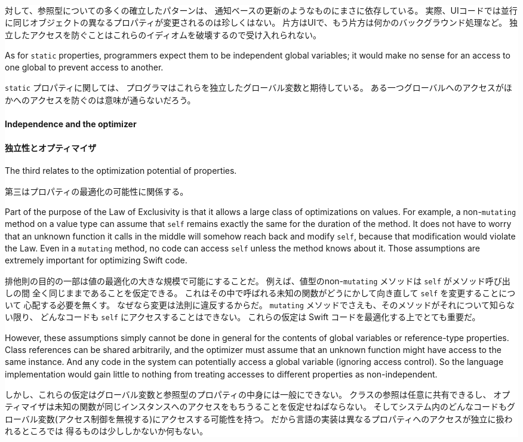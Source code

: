 対して、参照型についての多くの確立したパターンは、
通知ベースの更新のようなものにまさに依存している。
実際、UIコードでは並行に同じオブジェクトの異なるプロパティが変更されるのは珍しくはない。
片方はUIで、もう片方は何かのバックグラウンド処理など。
独立したアクセスを防ぐことはこれらのイディオムを破壊するので受け入れられない。

As for `static` properties, programmers expect them to be
independent global variables; it would make no sense for
an access to one global to prevent access to another.

`static` プロパティに関しては、
プログラマはこれらを独立したグローバル変数と期待している。
ある一つグローバルへのアクセスがほかへのアクセスを防ぐのは意味が通らないだろう。

#### Independence and the optimizer
#### 独立性とオプティマイザ 

The third relates to the optimization potential of properties.

第三はプロパティの最適化の可能性に関係する。

Part of the purpose of the Law of Exclusivity is that it
allows a large class of optimizations on values.  For example,
a non-`mutating` method on a value type can assume that `self`
remains exactly the same for the duration of the method.  It
does not have to worry that an unknown function it calls
in the middle will somehow reach back and modify `self`,
because that modification would violate the Law.  Even in a
`mutating` method, no code can access `self` unless the
method knows about it.  Those assumptions are extremely
important for optimizing Swift code.

排他則の目的の一部は値の最適化の大きな規模で可能にすることだ。
例えば、値型のnon-`mutating` メソッドは `self` がメソッド呼び出しの間
全く同じままであることを仮定できる。
これはその中で呼ばれる未知の関数がどうにかして向き直して `self` を変更することについて
心配する必要を無くす。
なぜなら変更は法則に違反するからだ。
`mutating` メソッドでさえも、そのメソッドがそれについて知らない限り、
どんなコードも `self` にアクセスすることはできない。
これらの仮定は Swift コードを最適化する上でとても重要だ。

However, these assumptions simply cannot be done in general
for the contents of global variables or reference-type
properties.  Class references can be shared arbitrarily,
and the optimizer must assume that an unknown function
might have access to the same instance.  And any code in
the system can potentially access a global variable (ignoring
access control).  So the language implementation would
gain little to nothing from treating accesses to different
properties as non-independent.

しかし、これらの仮定はグローバル変数と参照型のプロパティの中身には一般にできない。
クラスの参照は任意に共有できるし、
オプティマイザは未知の関数が同じインスタンスへのアクセスをもちうることを仮定せねばならない。
そしてシステム内のどんなコードもグローバル変数(アクセス制御を無視する)にアクセスする可能性を持つ。
だから言語の実装は異なるプロパティへのアクセスが独立に扱われるところでは
得るものは少ししかないか何もない。
